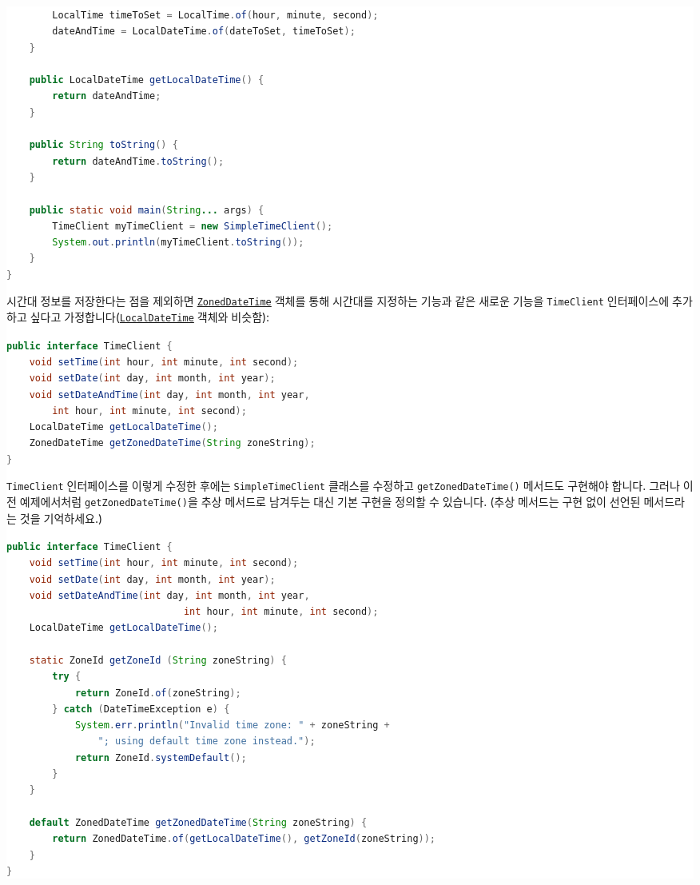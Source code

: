 ```java
        LocalTime timeToSet = LocalTime.of(hour, minute, second); 
        dateAndTime = LocalDateTime.of(dateToSet, timeToSet);
    }
    
    public LocalDateTime getLocalDateTime() {
        return dateAndTime;
    }
    
    public String toString() {
        return dateAndTime.toString();
    }
    
    public static void main(String... args) {
        TimeClient myTimeClient = new SimpleTimeClient();
        System.out.println(myTimeClient.toString());
    }
}
```

시간대 정보를 저장한다는 점을 제외하면 [`ZonedDateTime`](https://docs.oracle.com/en/java/javase/22/docs/api/java.base/java/time/ZonedDateTime.html) 객체를 통해 시간대를 지정하는 기능과 같은 새로운 기능을 `TimeClient` 인터페이스에 추가하고 싶다고 가정합니다([`LocalDateTime`](https://docs.oracle.com/en/java/javase/22/docs/api/java.base/java/time/LocalDateTime.html) 객체와 비슷함):

```java
public interface TimeClient {
    void setTime(int hour, int minute, int second);
    void setDate(int day, int month, int year);
    void setDateAndTime(int day, int month, int year,
        int hour, int minute, int second);
    LocalDateTime getLocalDateTime();                           
    ZonedDateTime getZonedDateTime(String zoneString);
}
```

`TimeClient` 인터페이스를 이렇게 수정한 후에는 `SimpleTimeClient` 클래스를 수정하고 `getZonedDateTime()` 메서드도 구현해야 합니다. 그러나 이전 예제에서처럼 `getZonedDateTime()`을 추상 메서드로 남겨두는 대신 기본 구현을 정의할 수 있습니다. (추상 메서드는 구현 없이 선언된 메서드라는 것을 기억하세요.)

```java
public interface TimeClient {
    void setTime(int hour, int minute, int second);
    void setDate(int day, int month, int year);
    void setDateAndTime(int day, int month, int year,
                               int hour, int minute, int second);
    LocalDateTime getLocalDateTime();
    
    static ZoneId getZoneId (String zoneString) {
        try {
            return ZoneId.of(zoneString);
        } catch (DateTimeException e) {
            System.err.println("Invalid time zone: " + zoneString +
                "; using default time zone instead.");
            return ZoneId.systemDefault();
        }
    }
        
    default ZonedDateTime getZonedDateTime(String zoneString) {
        return ZonedDateTime.of(getLocalDateTime(), getZoneId(zoneString));
    }
}
```
